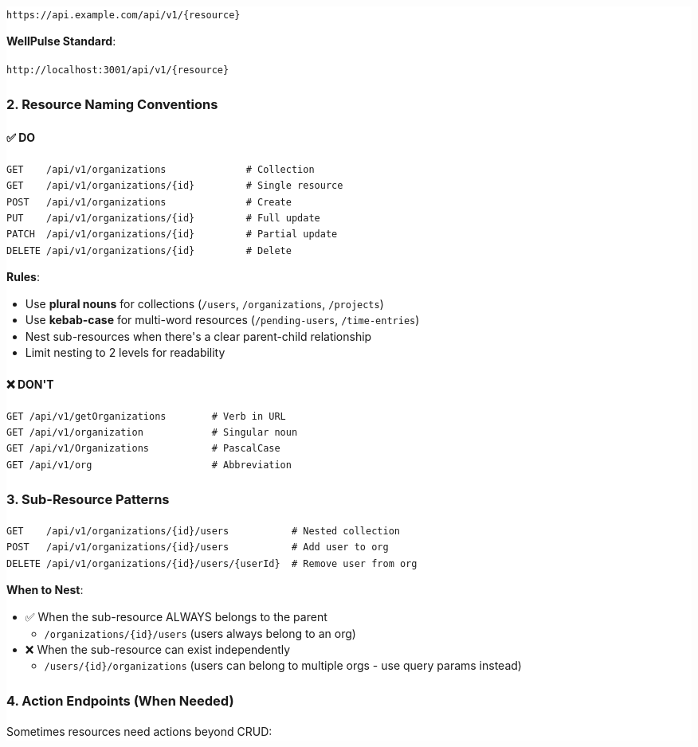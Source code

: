 ```
https://api.example.com/api/v1/{resource}
```

**WellPulse Standard**:

```
http://localhost:3001/api/v1/{resource}
```

### 2. Resource Naming Conventions

#### ✅ DO

```
GET    /api/v1/organizations              # Collection
GET    /api/v1/organizations/{id}         # Single resource
POST   /api/v1/organizations              # Create
PUT    /api/v1/organizations/{id}         # Full update
PATCH  /api/v1/organizations/{id}         # Partial update
DELETE /api/v1/organizations/{id}         # Delete
```

**Rules**:

- Use **plural nouns** for collections (`/users`, `/organizations`, `/projects`)
- Use **kebab-case** for multi-word resources (`/pending-users`, `/time-entries`)
- Nest sub-resources when there's a clear parent-child relationship
- Limit nesting to 2 levels for readability

#### ❌ DON'T

```
GET /api/v1/getOrganizations        # Verb in URL
GET /api/v1/organization            # Singular noun
GET /api/v1/Organizations           # PascalCase
GET /api/v1/org                     # Abbreviation
```

### 3. Sub-Resource Patterns

```
GET    /api/v1/organizations/{id}/users           # Nested collection
POST   /api/v1/organizations/{id}/users           # Add user to org
DELETE /api/v1/organizations/{id}/users/{userId}  # Remove user from org
```

**When to Nest**:

- ✅ When the sub-resource ALWAYS belongs to the parent
  - `/organizations/{id}/users` (users always belong to an org)
- ❌ When the sub-resource can exist independently
  - `/users/{id}/organizations` (users can belong to multiple orgs - use query params instead)

### 4. Action Endpoints (When Needed)

Sometimes resources need actions beyond CRUD:
